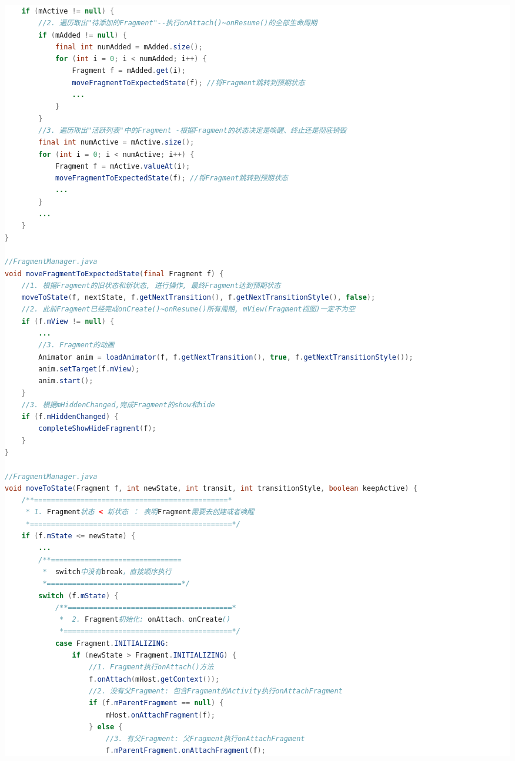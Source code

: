 ```java
    if (mActive != null) {
        //2. 遍历取出"待添加的Fragment"--执行onAttach()~onResume()的全部生命周期
        if (mAdded != null) {
            final int numAdded = mAdded.size();
            for (int i = 0; i < numAdded; i++) {
                Fragment f = mAdded.get(i);
                moveFragmentToExpectedState(f); //将Fragment跳转到预期状态
                ...
            }
        }
        //3. 遍历取出"活跃列表"中的Fragment -根据Fragment的状态决定是唤醒、终止还是彻底销毁
        final int numActive = mActive.size();
        for (int i = 0; i < numActive; i++) {
            Fragment f = mActive.valueAt(i);
            moveFragmentToExpectedState(f); //将Fragment跳转到预期状态
            ...
        }
        ...
    }
}

//FragmentManager.java
void moveFragmentToExpectedState(final Fragment f) {
    //1. 根据Fragment的旧状态和新状态, 进行操作, 最终Fragment达到预期状态
    moveToState(f, nextState, f.getNextTransition(), f.getNextTransitionStyle(), false);
    //2. 此前Fragment已经完成onCreate()~onResume()所有周期, mView(Fragment视图)一定不为空
    if (f.mView != null) {
        ...
        //3. Fragment的动画
        Animator anim = loadAnimator(f, f.getNextTransition(), true, f.getNextTransitionStyle());
        anim.setTarget(f.mView);
        anim.start();
    }
    //3. 根据mHiddenChanged,完成Fragment的show和hide
    if (f.mHiddenChanged) {
        completeShowHideFragment(f);
    }
}

//FragmentManager.java
void moveToState(Fragment f, int newState, int transit, int transitionStyle, boolean keepActive) {
    /**==============================================*
     * 1. Fragment状态 < 新状态 ： 表明Fragment需要去创建或者唤醒
     *================================================*/
    if (f.mState <= newState) {
        ...
        /**===============================
         *  switch中没有break，直接顺序执行
         *================================*/
        switch (f.mState) {
            /**=======================================*
             *  2. Fragment初始化: onAttach、onCreate()
             *========================================*/
            case Fragment.INITIALIZING:
                if (newState > Fragment.INITIALIZING) {
                    //1. Fragment执行onAttach()方法
                    f.onAttach(mHost.getContext());
                    //2. 没有父Fragment: 包含Fragment的Activity执行onAttachFragment
                    if (f.mParentFragment == null) {
                        mHost.onAttachFragment(f);
                    } else {
                        //3. 有父Fragment: 父Fragment执行onAttachFragment
                        f.mParentFragment.onAttachFragment(f);
```